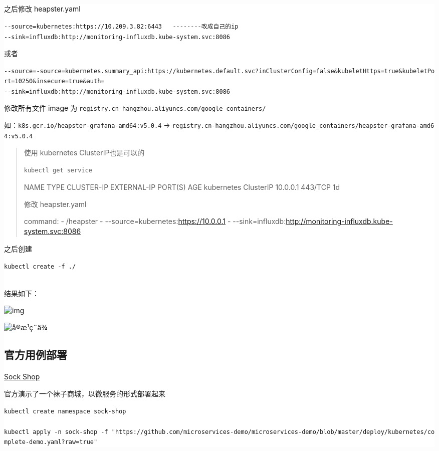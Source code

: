 之后修改 heapster.yaml

```
--source=kubernetes:https://10.209.3.82:6443   --------改成自己的ip
--sink=influxdb:http://monitoring-influxdb.kube-system.svc:8086

```

或者

```
--source=-source=kubernetes.summary_api:https://kubernetes.default.svc?inClusterConfig=false&kubeletHttps=true&kubeletPort=10250&insecure=true&auth=
--sink=influxdb:http://monitoring-influxdb.kube-system.svc:8086
```



修改所有文件 image 为 `registry.cn-hangzhou.aliyuncs.com/google_containers/`

如：`k8s.gcr.io/heapster-grafana-amd64:v5.0.4` -> `registry.cn-hangzhou.aliyuncs.com/google_containers/heapster-grafana-amd64:v5.0.4`

> 使用 kubernetes ClusterIP也是可以的
>
> `kubectl get service`
>
> NAME             TYPE        CLUSTER-IP   EXTERNAL-IP   PORT(S)        AGE
> kubernetes       ClusterIP   10.0.0.1     <none>        443/TCP        1d
>
> 修改 heapster.yaml
>
> command:
>     - /heapster
>     - --source=kubernetes:https://10.0.0.1
>     - --sink=influxdb:http://monitoring-influxdb.kube-system.svc:8086

之后创建

```
kubectl create -f ./


```

结果如下：

![img](https://github.com/kubernetes/dashboard/raw/master/docs/dashboard-ui.png)

![å®æ¹ç¨ä¾](http://leonlibraries.github.io/2017/06/15/Kubeadm%E6%90%AD%E5%BB%BAKubernetes%E9%9B%86%E7%BE%A4/demo.jpeg)

## 官方用例部署

[Sock Shop](https://microservices-demo.github.io/)

官方演示了一个袜子商城，以微服务的形式部署起来

```
kubectl create namespace sock-shop

kubectl apply -n sock-shop -f "https://github.com/microservices-demo/microservices-demo/blob/master/deploy/kubernetes/complete-demo.yaml?raw=true"
```

